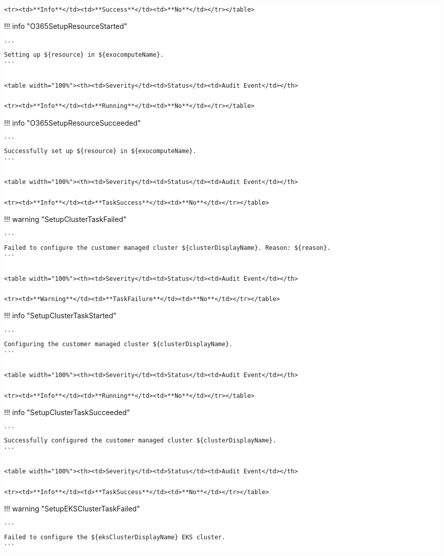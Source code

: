     <tr><td>**Info**</td><td>**Success**</td><td>**No**</td></tr></table>


!!! info "O365SetupResourceStarted"

    ```
    Setting up ${resource} in ${exocomputeName}.
    ```

    <table width="100%"><th><td>Severity</td><td>Status</td><td>Audit Event</td></th>

    <tr><td>**Info**</td><td>**Running**</td><td>**No**</td></tr></table>


!!! info "O365SetupResourceSucceeded"

    ```
    Successfully set up ${resource} in ${exocomputeName}.
    ```

    <table width="100%"><th><td>Severity</td><td>Status</td><td>Audit Event</td></th>

    <tr><td>**Info**</td><td>**TaskSuccess**</td><td>**No**</td></tr></table>


!!! warning "SetupClusterTaskFailed"

    ```
    Failed to configure the customer managed cluster ${clusterDisplayName}. Reason: ${reason}.
    ```

    <table width="100%"><th><td>Severity</td><td>Status</td><td>Audit Event</td></th>

    <tr><td>**Warning**</td><td>**TaskFailure**</td><td>**No**</td></tr></table>


!!! info "SetupClusterTaskStarted"

    ```
    Configuring the customer managed cluster ${clusterDisplayName}.
    ```

    <table width="100%"><th><td>Severity</td><td>Status</td><td>Audit Event</td></th>

    <tr><td>**Info**</td><td>**Running**</td><td>**No**</td></tr></table>


!!! info "SetupClusterTaskSucceeded"

    ```
    Successfully configured the customer managed cluster ${clusterDisplayName}.
    ```

    <table width="100%"><th><td>Severity</td><td>Status</td><td>Audit Event</td></th>

    <tr><td>**Info**</td><td>**TaskSuccess**</td><td>**No**</td></tr></table>


!!! warning "SetupEKSClusterTaskFailed"

    ```
    Failed to configure the ${eksClusterDisplayName} EKS cluster.
    ```
